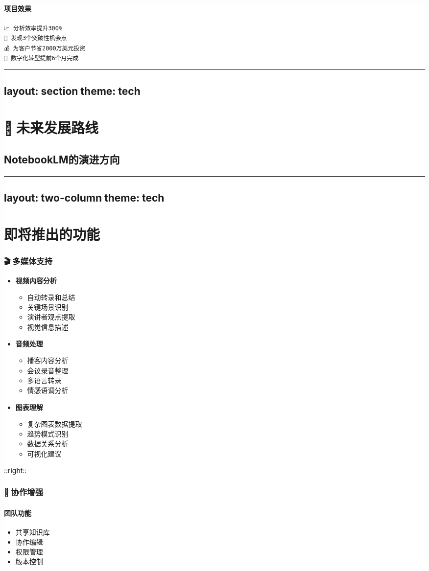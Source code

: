 #### 项目效果
```
📈 分析效率提升300%
🎯 发现3个突破性机会点
💰 为客户节省2000万美元投资
🚀 数字化转型提前6个月完成
```

---
layout: section
theme: tech
---

# 🔮 未来发展路线

## NotebookLM的演进方向

---
layout: two-column
theme: tech
---

# 即将推出的功能

### 🎬 多媒体支持
- **视频内容分析**
  - 自动转录和总结
  - 关键场景识别
  - 演讲者观点提取
  - 视觉信息描述

- **音频处理**
  - 播客内容分析
  - 会议录音整理
  - 多语言转录
  - 情感语调分析

- **图表理解**
  - 复杂图表数据提取
  - 趋势模式识别
  - 数据关系分析
  - 可视化建议

::right::

### 🔗 协作增强

#### 团队功能
- 共享知识库
- 协作编辑
- 权限管理
- 版本控制
